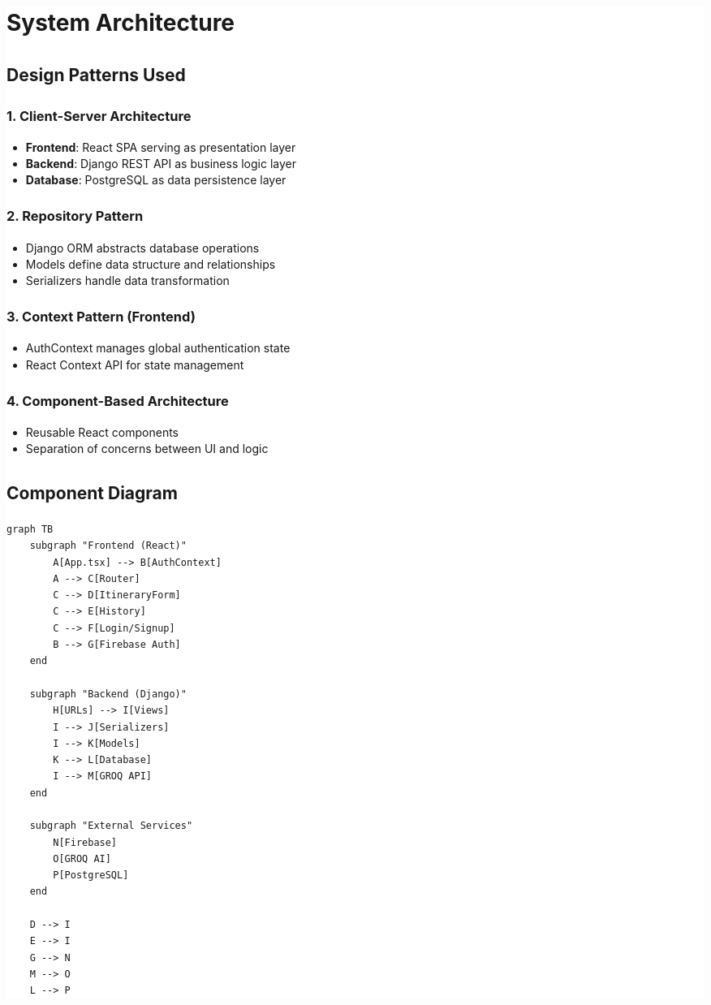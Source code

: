 # System Architecture

## Design Patterns Used

### 1. Client-Server Architecture
- **Frontend**: React SPA serving as presentation layer
- **Backend**: Django REST API as business logic layer
- **Database**: PostgreSQL as data persistence layer

### 2. Repository Pattern
- Django ORM abstracts database operations
- Models define data structure and relationships
- Serializers handle data transformation

### 3. Context Pattern (Frontend)
- AuthContext manages global authentication state
- React Context API for state management

### 4. Component-Based Architecture
- Reusable React components
- Separation of concerns between UI and logic

## Component Diagram

```mermaid
graph TB
    subgraph "Frontend (React)"
        A[App.tsx] --> B[AuthContext]
        A --> C[Router]
        C --> D[ItineraryForm]
        C --> E[History]
        C --> F[Login/Signup]
        B --> G[Firebase Auth]
    end
    
    subgraph "Backend (Django)"
        H[URLs] --> I[Views]
        I --> J[Serializers]
        I --> K[Models]
        K --> L[Database]
        I --> M[GROQ API]
    end
    
    subgraph "External Services"
        N[Firebase]
        O[GROQ AI]
        P[PostgreSQL]
    end
    
    D --> I
    E --> I
    G --> N
    M --> O
    L --> P
```
